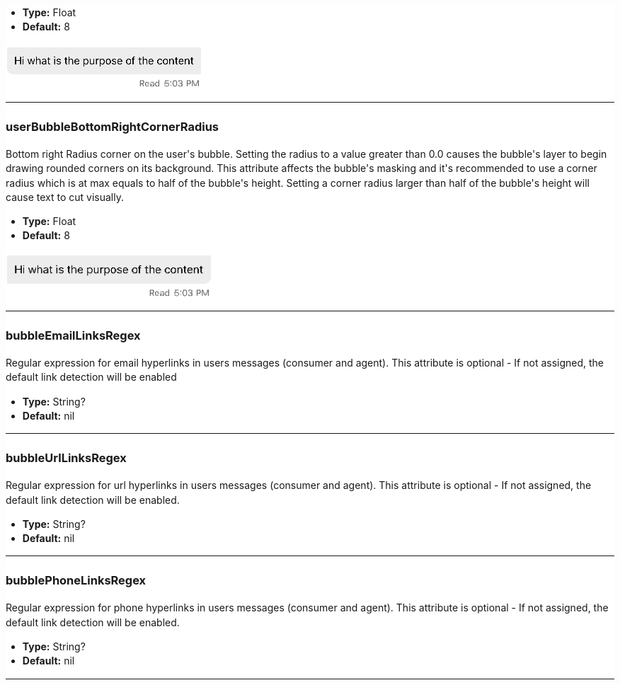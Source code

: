    - **Type:** Float    
   - **Default:** 8

<img src="img/userBottomLeft.png" alt="userBottomLeft">

--- 


### userBubbleBottomRightCornerRadius
Bottom right Radius corner on the user's bubble. Setting the radius to a value greater than 0.0 causes the bubble's layer to begin drawing rounded corners on its background. This attribute affects the bubble's masking and it's recommended to use a corner radius which is at max equals to half of the bubble's height. Setting a corner radius larger than half of the bubble's height will cause text to cut visually.  

   - **Type:** Float   
   - **Default:** 8

<img src="img/userBottomRight.png" alt="userBottomRight">

--- 


### bubbleEmailLinksRegex
Regular expression for email hyperlinks in users messages (consumer and agent). This attribute is optional - If not assigned, the default link detection will be enabled

   - **Type:** String?    
   - **Default:** nil

--- 


### bubbleUrlLinksRegex
Regular expression for url hyperlinks in users messages (consumer and agent). This attribute is optional - If not assigned, the default link detection will be enabled.

   - **Type:** String?  
   - **Default:** nil

--- 


### bubblePhoneLinksRegex
Regular expression for phone hyperlinks in users messages (consumer and agent). This attribute is optional - If not assigned, the default link detection will be enabled.

   - **Type:** String?  
   - **Default:** nil 

--- 